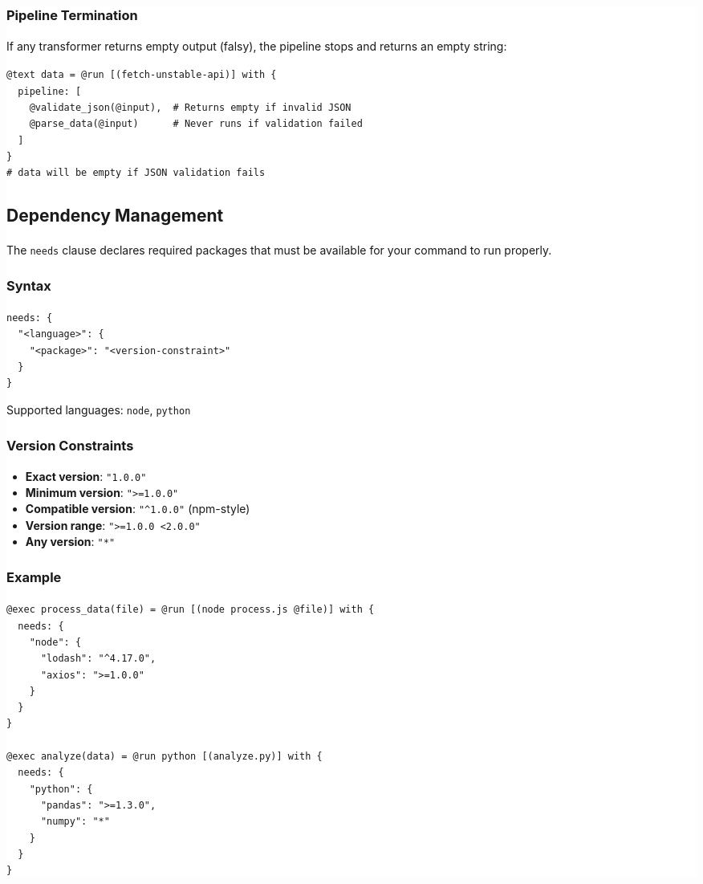 ```meld
```

### Pipeline Termination

If any transformer returns empty output (falsy), the pipeline stops and returns an empty string:

```meld
@text data = @run [(fetch-unstable-api)] with {
  pipeline: [
    @validate_json(@input),  # Returns empty if invalid JSON
    @parse_data(@input)      # Never runs if validation failed
  ]
}
# data will be empty if JSON validation fails
```

## Dependency Management

The `needs` clause declares required packages that must be available for your command to run properly.

### Syntax

```meld
needs: {
  "<language>": {
    "<package>": "<version-constraint>"
  }
}
```

Supported languages: `node`, `python`

### Version Constraints

- **Exact version**: `"1.0.0"`
- **Minimum version**: `">=1.0.0"`
- **Compatible version**: `"^1.0.0"` (npm-style)
- **Version range**: `">=1.0.0 <2.0.0"`
- **Any version**: `"*"`

### Example

```meld
@exec process_data(file) = @run [(node process.js @file)] with {
  needs: {
    "node": {
      "lodash": "^4.17.0",
      "axios": ">=1.0.0"
    }
  }
}

@exec analyze(data) = @run python [(analyze.py)] with {
  needs: {
    "python": {
      "pandas": ">=1.3.0",
      "numpy": "*"
    }
  }
}
```
